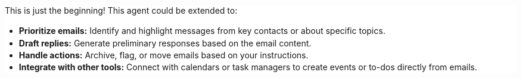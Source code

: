 This is just the beginning! This agent could be extended to:

*   **Prioritize emails:** Identify and highlight messages from key contacts or about specific topics.
*   **Draft replies:** Generate preliminary responses based on the email content.
*   **Handle actions:** Archive, flag, or move emails based on your instructions.
*   **Integrate with other tools:** Connect with calendars or task managers to create events or to-dos directly from emails.

